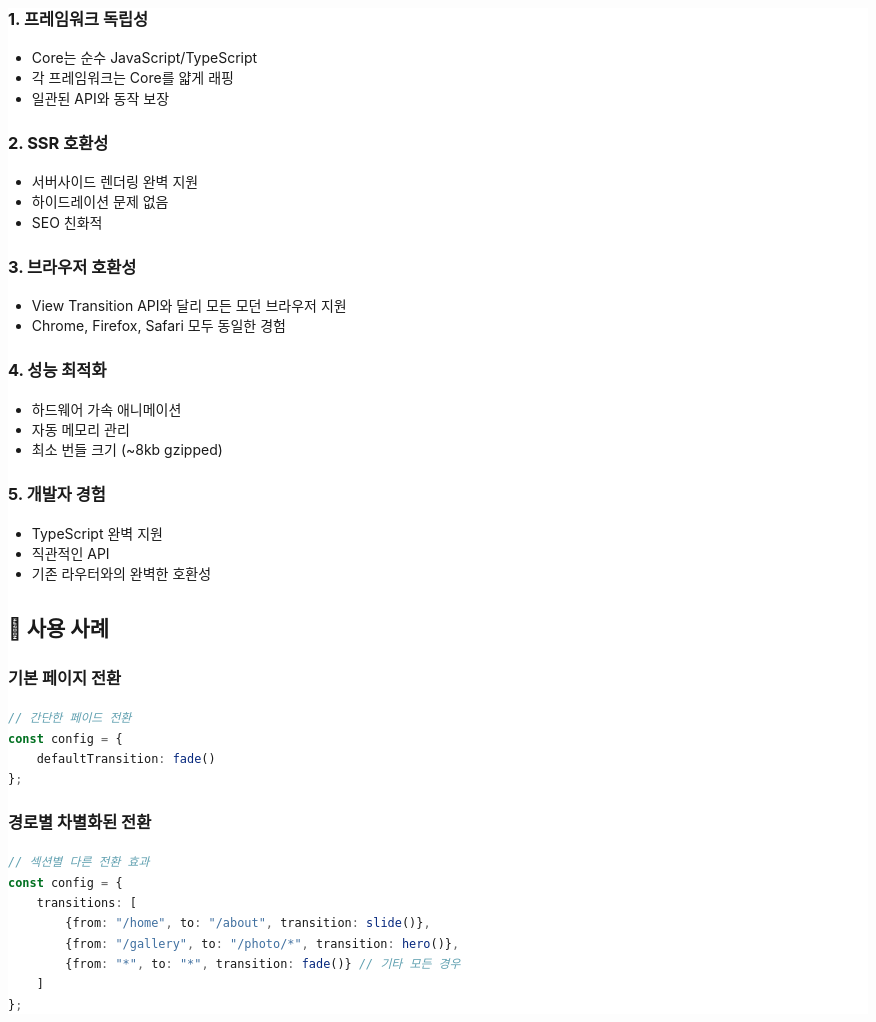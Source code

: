 ### 1. 프레임워크 독립성

- Core는 순수 JavaScript/TypeScript
- 각 프레임워크는 Core를 얇게 래핑
- 일관된 API와 동작 보장

### 2. SSR 호환성

- 서버사이드 렌더링 완벽 지원
- 하이드레이션 문제 없음
- SEO 친화적

### 3. 브라우저 호환성

- View Transition API와 달리 모든 모던 브라우저 지원
- Chrome, Firefox, Safari 모두 동일한 경험

### 4. 성능 최적화

- 하드웨어 가속 애니메이션
- 자동 메모리 관리
- 최소 번들 크기 (~8kb gzipped)

### 5. 개발자 경험

- TypeScript 완벽 지원
- 직관적인 API
- 기존 라우터와의 완벽한 호환성

## 🎯 사용 사례

### 기본 페이지 전환

```typescript
// 간단한 페이드 전환
const config = {
    defaultTransition: fade()
};
```

### 경로별 차별화된 전환

```typescript
// 섹션별 다른 전환 효과
const config = {
    transitions: [
        {from: "/home", to: "/about", transition: slide()},
        {from: "/gallery", to: "/photo/*", transition: hero()},
        {from: "*", to: "*", transition: fade()} // 기타 모든 경우
    ]
};
```
